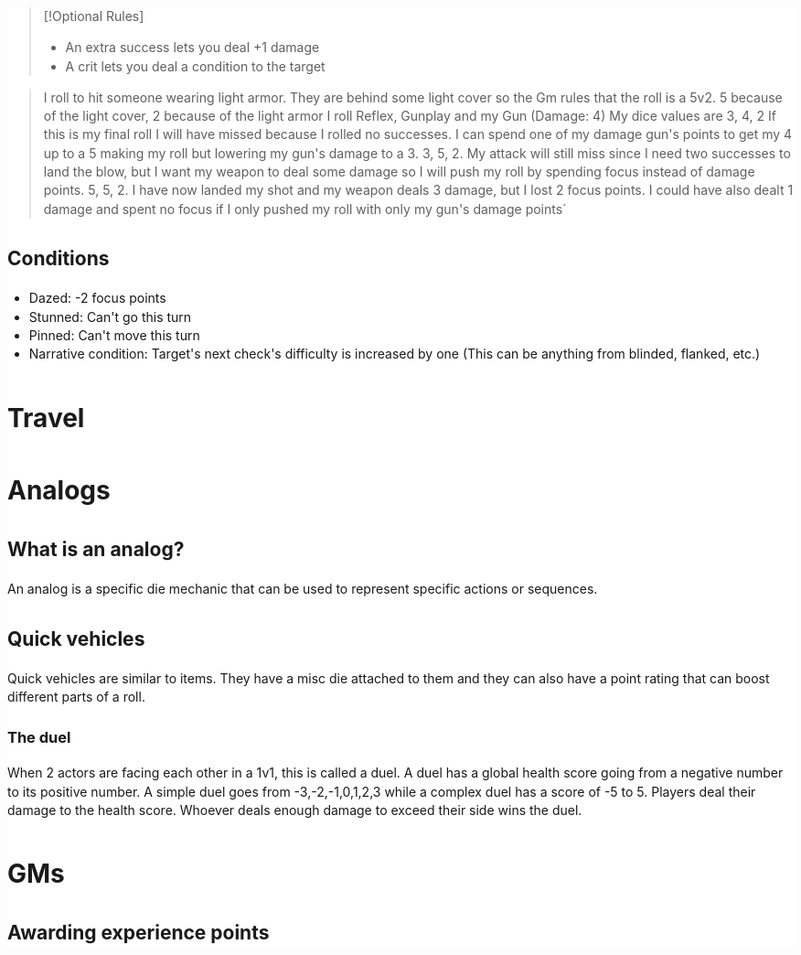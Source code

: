 > [!Optional Rules]
>
> - An extra success lets you deal +1 damage
> - A crit lets you deal a condition to the target

> I roll to hit someone wearing light armor. They are behind some light cover so the Gm rules that the roll is a 5v2. 5 because of the light cover, 2 because of the light armor I roll Reflex, Gunplay and my Gun (Damage: 4) My dice values are 3, 4, 2 If this is my final roll I will have missed because I rolled no successes. I can spend one of my damage gun's points to get my 4 up to a 5 making my roll but lowering my gun's damage to a 3. 3, 5, 2. My attack will still miss since I need two successes to land the blow, but I want my weapon to deal some damage so I will push my roll by spending focus instead of damage points. 5, 5, 2. I have now landed my shot and my weapon deals 3 damage, but I lost 2 focus points. I could have also dealt 1 damage and spent no focus if I only pushed my roll with only my gun's damage points`

## Conditions

- Dazed: -2 focus points
- Stunned: Can't go this turn
- Pinned: Can't move this turn
- Narrative condition: Target's next check's difficulty is increased by one (This can be anything from blinded, flanked, etc.)

# Travel

# Analogs

## What is an analog?

An analog is a specific die mechanic that can be used to represent specific actions or sequences.

## Quick vehicles

Quick vehicles are similar to items. They have a misc die attached to them and they can also have a point rating that can boost different parts of a roll.

### The duel

When 2 actors are facing each other in a 1v1, this is called a duel. A duel has a global health score going from a negative number to its positive number. A simple duel goes from -3,-2,-1,0,1,2,3 while a complex duel has a score of -5 to 5. Players deal their damage to the health score. Whoever deals enough damage to exceed their side wins the duel.

# GMs

## Awarding experience points
